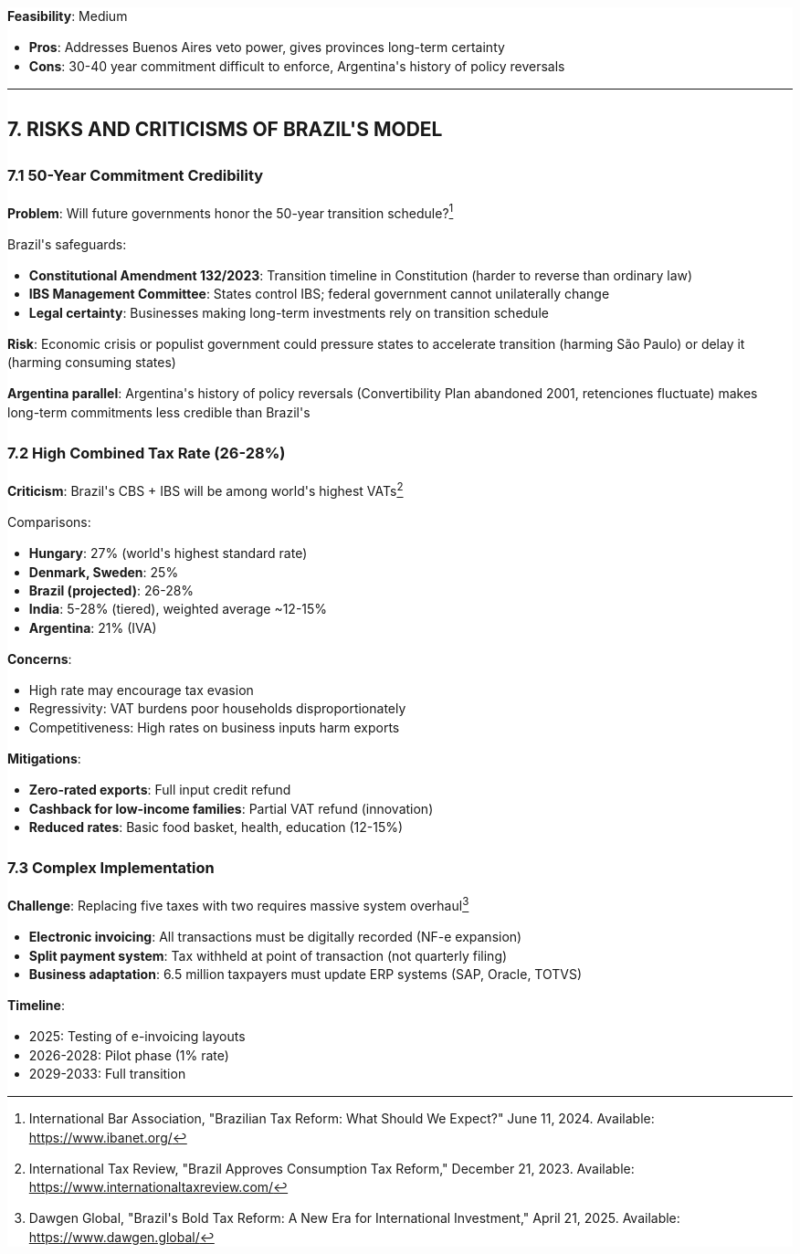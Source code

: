 **Feasibility**: Medium
- **Pros**: Addresses Buenos Aires veto power, gives provinces long-term certainty
- **Cons**: 30-40 year commitment difficult to enforce, Argentina's history of policy reversals

---

## 7. RISKS AND CRITICISMS OF BRAZIL'S MODEL

### 7.1 50-Year Commitment Credibility

**Problem**: Will future governments honor the 50-year transition schedule?[^25]

Brazil's safeguards:
- **Constitutional Amendment 132/2023**: Transition timeline in Constitution (harder to reverse than ordinary law)
- **IBS Management Committee**: States control IBS; federal government cannot unilaterally change
- **Legal certainty**: Businesses making long-term investments rely on transition schedule

**Risk**: Economic crisis or populist government could pressure states to accelerate transition (harming São Paulo) or delay it (harming consuming states)

**Argentina parallel**: Argentina's history of policy reversals (Convertibility Plan abandoned 2001, retenciones fluctuate) makes long-term commitments less credible than Brazil's

### 7.2 High Combined Tax Rate (26-28%)

**Criticism**: Brazil's CBS + IBS will be among world's highest VATs[^26]

Comparisons:
- **Hungary**: 27% (world's highest standard rate)
- **Denmark, Sweden**: 25%
- **Brazil (projected)**: 26-28%
- **India**: 5-28% (tiered), weighted average ~12-15%
- **Argentina**: 21% (IVA)

**Concerns**:
- High rate may encourage tax evasion
- Regressivity: VAT burdens poor households disproportionately
- Competitiveness: High rates on business inputs harm exports

**Mitigations**:
- **Zero-rated exports**: Full input credit refund
- **Cashback for low-income families**: Partial VAT refund (innovation)
- **Reduced rates**: Basic food basket, health, education (12-15%)

### 7.3 Complex Implementation

**Challenge**: Replacing five taxes with two requires massive system overhaul[^27]

- **Electronic invoicing**: All transactions must be digitally recorded (NF-e expansion)
- **Split payment system**: Tax withheld at point of transaction (not quarterly filing)
- **Business adaptation**: 6.5 million taxpayers must update ERP systems (SAP, Oracle, TOTVS)

**Timeline**:
- 2025: Testing of e-invoicing layouts
- 2026-2028: Pilot phase (1% rate)
- 2029-2033: Full transition


[^1]: Brazil, Constitutional Amendment No. 132/2023, promulgated December 20, 2023. Available: https://www.gov.br/receitafederal/
[^2]: CIAT (Inter-American Center of Tax Administrations), "Three Innovations in Brazil's Value Added Tax Reform," July 25, 2025. Available: https://www.ciat.org/
[^3]: IDB Fiscal Management Blog, "Innovations in Brazil's Value Added Tax Reform," July 28, 2025. Available: https://blogs.iadb.org/gestion-fiscal/
[^4]: Sphere, "Brazil Tax Reform: How It Impacts Global SaaS," September 9, 2025. Available: https://www.getsphere.com/blog/brazil-tax-reform
[^5]: KPMG Brazil, "Tax Reform on Consumption in Brazil," December 21, 2023. Available: https://assets.kpmg.com/
[^6]: Mattos Filho Advogados, "Brazil Approves Tax Reform," November 9, 2023. Available: https://www.mattosfilho.com.br/
[^7]: Reuters, "Brazil Unveils Compensation Funds in Proposed Tax Reform," June 23, 2023. Available: https://www.reuters.com/world/americas/
[^8]: Brazilian Federal Revenue Service, "Tax Reform on Consumption in Brazil," 2024. Available: https://www.gov.br/receitafederal/pt-br/
[^9]: KPMG Brazil, "Brazil Tax Reform Simulator: Planning Ahead 2026-2033," 2025. Available: https://kpmg.com/kpmg-us/
[^10]: CGM Law, "Tax Reform - Complementary Law Establishing IBS, CBS, and IS," January 17, 2025. Available: https://cgmlaw.com.br/en/
[^11]: Vatcalc.com, "Brazil 2026-32 VAT Implementation; Pilot Jul 2025," June 1, 2025. Available: https://www.vatcalc.com/brazil/
[^12]: Wolters Kluwer International Tax Law Blog, "Tax Reform in Brazil and the Unique Federal Arrangement," February 26, 2024. Available: https://legalblogs.wolterskluwer.com/
[^13]: EY Global Tax News, "Brazil Enacts Indirect Tax Reform Establishing New Consumption Taxes," January 17, 2025. Available: https://globaltaxnews.ey.com/
[^14]: RSM Global, "Brazil's Tax Reform: A New Era for Businesses and the Economy," May 29, 2025. Available: https://www.rsm.global/latinamerica/
[^15]: PwC Brazil, "Brazil's VAT Reform - LC Nº 214/2025," January 22, 2025. Available: https://www.pwc.com.br/
[^16]: Governo do Estado de São Paulo, Secretaria da Fazenda, Public statement on PEC 45/2019, June 2023.
[^17]: Finland Embassy Brazil, "The Tax Reform in Brazil: Main Characteristics," July 31, 2023. Available: https://finlandabroad.fi/web/bra/
[^18]: KFGO News, "Brazil to Slightly Increase Size of Regional Development Fund," October 23, 2023. Available: https://kfgo.com/
[^19]: Valor International, "Brazilian Government Faces Challenge of Proposing Income Tax Reform," January 6, 2025. Available: https://valorinternational.globo.com/
[^20]: Thomson Reuters Tax, "The Indirect Tax Professional's Field Guide to Brazil Tax Reform," July 10, 2025. Available: https://tax.thomsonreuters.com/
[^21]: IBGE (Brazilian Institute of Geography and Statistics), "Regional Accounts 2023," 2024. São Paulo state GDP data.
[^22]: Governo do Estado de São Paulo, Governor Tarcísio de Freitas press conference on tax reform, November 15, 2023.
[^23]: Brazilian Central Bank, "Fiscal Indicators," 2023. Available: https://www.bcb.gov.br/
[^24]: Global Policy Watch, "Brazil's Historic Tax Reform: A Primer," December 18, 2023. Available: https://www.globalpolicywatch.com/
[^25]: International Bar Association, "Brazilian Tax Reform: What Should We Expect?" June 11, 2024. Available: https://www.ibanet.org/
[^26]: International Tax Review, "Brazil Approves Consumption Tax Reform," December 21, 2023. Available: https://www.internationaltaxreview.com/
[^27]: Dawgen Global, "Brazil's Bold Tax Reform: A New Era for International Investment," April 21, 2025. Available: https://www.dawgen.global/